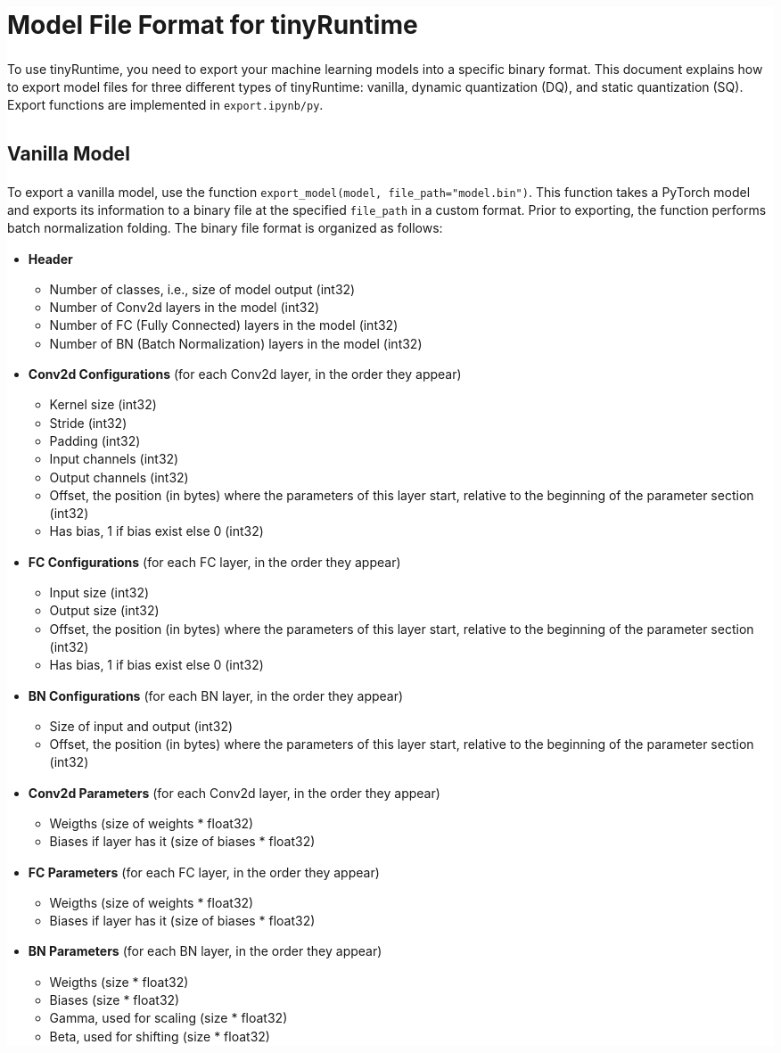 # Model File Format for tinyRuntime

To use tinyRuntime, you need to export your machine learning models into a specific binary format. This document explains how to export model files for three different types of tinyRuntime: vanilla, dynamic quantization (DQ), and static quantization (SQ). Export functions are implemented in `export.ipynb/py`.

## Vanilla Model

To export a vanilla model, use the function `export_model(model, file_path="model.bin")`. This function takes a PyTorch model and exports its information to a binary file at the specified `file_path` in a custom format. Prior to exporting, the function performs batch normalization folding. The binary file format is organized as follows:

- **Header**
  - Number of classes, i.e., size of model output (int32)
  - Number of Conv2d layers in the model (int32)
  - Number of FC (Fully Connected) layers in the model (int32)
  - Number of BN (Batch Normalization) layers in the model (int32)

- **Conv2d Configurations** (for each Conv2d layer, in the order they appear)
  - Kernel size (int32)
  - Stride (int32)
  - Padding (int32)
  - Input channels (int32)
  - Output channels (int32)
  - Offset, the position (in bytes) where the parameters of this layer start, relative to the beginning of the parameter section (int32)
  - Has bias, 1 if bias exist else 0 (int32)

- **FC Configurations** (for each FC layer, in the order they appear)
  - Input size (int32)
  - Output size (int32)
  - Offset, the position (in bytes) where the parameters of this layer start, relative to the beginning of the parameter section (int32)
  - Has bias, 1 if bias exist else 0 (int32)

- **BN Configurations** (for each BN layer, in the order they appear)
  - Size of input and output (int32)
  - Offset, the position (in bytes) where the parameters of this layer start, relative to the beginning of the parameter section (int32)

- **Conv2d Parameters** (for each Conv2d layer, in the order they appear)
  - Weigths (size of weights * float32)
  - Biases if layer has it (size of biases * float32)

- **FC Parameters** (for each FC layer, in the order they appear)
  - Weigths (size of weights * float32)
  - Biases if layer has it (size of biases * float32)


- **BN Parameters** (for each BN layer, in the order they appear)
  - Weigths (size * float32)
  - Biases (size * float32)
  - Gamma, used for scaling (size * float32)
  - Beta, used for shifting (size * float32)
